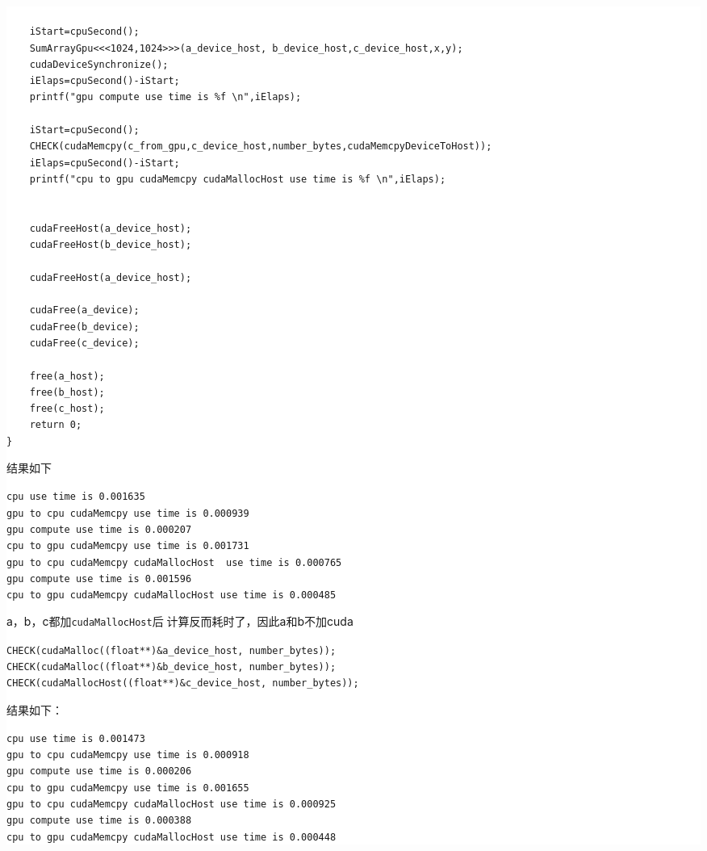 ```

    iStart=cpuSecond();
    SumArrayGpu<<<1024,1024>>>(a_device_host, b_device_host,c_device_host,x,y);
    cudaDeviceSynchronize();
    iElaps=cpuSecond()-iStart;
    printf("gpu compute use time is %f \n",iElaps);

    iStart=cpuSecond();
    CHECK(cudaMemcpy(c_from_gpu,c_device_host,number_bytes,cudaMemcpyDeviceToHost));
    iElaps=cpuSecond()-iStart;
    printf("cpu to gpu cudaMemcpy cudaMallocHost use time is %f \n",iElaps);


    cudaFreeHost(a_device_host);
    cudaFreeHost(b_device_host);

    cudaFreeHost(a_device_host);

    cudaFree(a_device);
    cudaFree(b_device);
    cudaFree(c_device);

    free(a_host);
    free(b_host);
    free(c_host);
    return 0;
}

```

结果如下

```
cpu use time is 0.001635 
gpu to cpu cudaMemcpy use time is 0.000939 
gpu compute use time is 0.000207 
cpu to gpu cudaMemcpy use time is 0.001731 
gpu to cpu cudaMemcpy cudaMallocHost  use time is 0.000765 
gpu compute use time is 0.001596 
cpu to gpu cudaMemcpy cudaMallocHost use time is 0.000485 
```

a，b，c都加`cudaMallocHost`后 计算反而耗时了，因此a和b不加cuda

```
CHECK(cudaMalloc((float**)&a_device_host, number_bytes));
CHECK(cudaMalloc((float**)&b_device_host, number_bytes));
CHECK(cudaMallocHost((float**)&c_device_host, number_bytes));
```

结果如下：

```
cpu use time is 0.001473 
gpu to cpu cudaMemcpy use time is 0.000918 
gpu compute use time is 0.000206 
cpu to gpu cudaMemcpy use time is 0.001655 
gpu to cpu cudaMemcpy cudaMallocHost use time is 0.000925 
gpu compute use time is 0.000388 
cpu to gpu cudaMemcpy cudaMallocHost use time is 0.000448 
```
